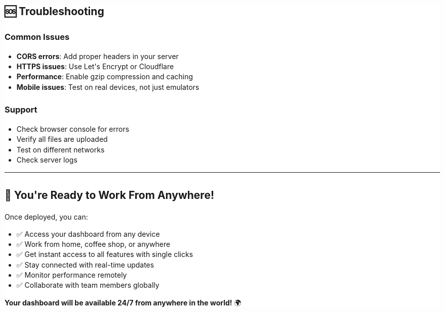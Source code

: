 ## 🆘 Troubleshooting

### Common Issues
- **CORS errors**: Add proper headers in your server
- **HTTPS issues**: Use Let's Encrypt or Cloudflare
- **Performance**: Enable gzip compression and caching
- **Mobile issues**: Test on real devices, not just emulators

### Support
- Check browser console for errors
- Verify all files are uploaded
- Test on different networks
- Check server logs

---

## 🎉 You're Ready to Work From Anywhere!

Once deployed, you can:
- ✅ Access your dashboard from any device
- ✅ Work from home, coffee shop, or anywhere
- ✅ Get instant access to all features with single clicks
- ✅ Stay connected with real-time updates
- ✅ Monitor performance remotely
- ✅ Collaborate with team members globally

**Your dashboard will be available 24/7 from anywhere in the world!** 🌍
